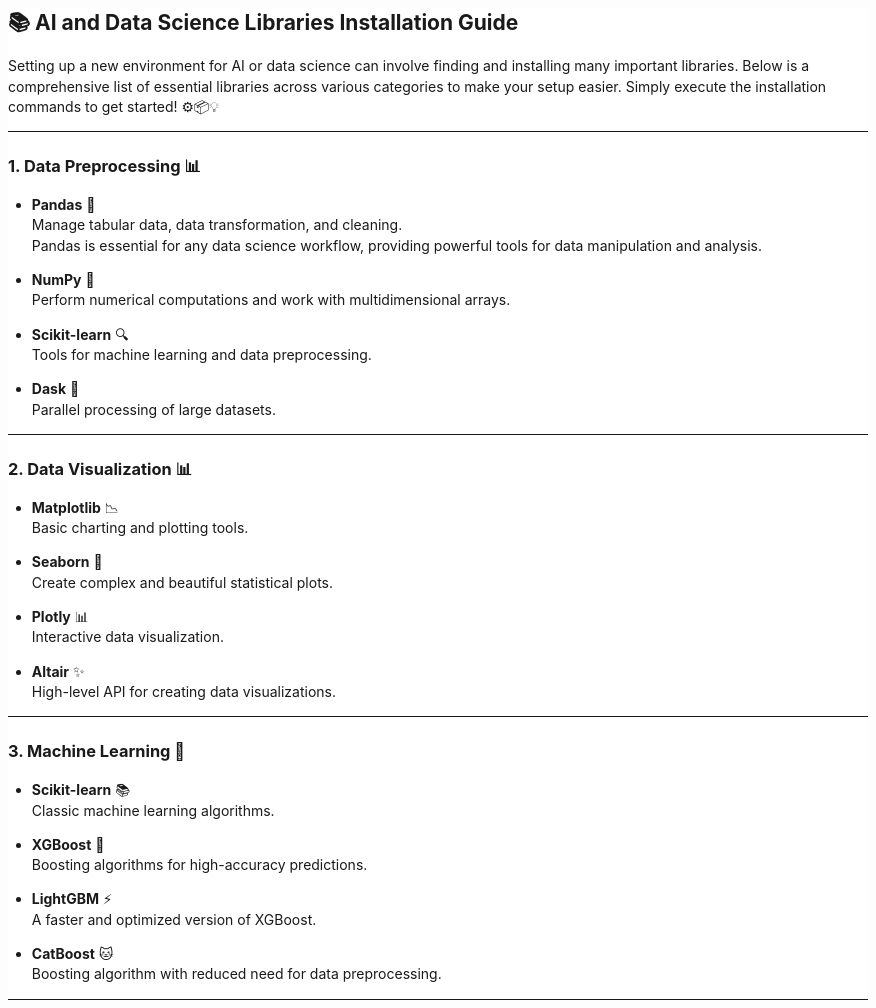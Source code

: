 ## 📚 AI and Data Science Libraries Installation Guide

Setting up a new environment for AI or data science can involve finding and installing many important libraries. Below is a comprehensive list of essential libraries across various categories to make your setup easier. Simply execute the installation commands to get started! ⚙️📦💡

---

### 1. Data Preprocessing 📊

- **Pandas** 🐼  
  Manage tabular data, data transformation, and cleaning.  
  Pandas is essential for any data science workflow, providing powerful tools for data manipulation and analysis.
- **NumPy** 🔢  
  Perform numerical computations and work with multidimensional arrays.

- **Scikit-learn** 🔍  
  Tools for machine learning and data preprocessing.

- **Dask** 🚀  
  Parallel processing of large datasets.

---

### 2. Data Visualization 📊

- **Matplotlib** 📉  
  Basic charting and plotting tools.

- **Seaborn** 🌈  
  Create complex and beautiful statistical plots.

- **Plotly** 📊  
  Interactive data visualization.

- **Altair** ✨  
  High-level API for creating data visualizations.

---

### 3. Machine Learning 🤖

- **Scikit-learn** 📚  
  Classic machine learning algorithms.

- **XGBoost** 🚀  
  Boosting algorithms for high-accuracy predictions.

- **LightGBM** ⚡  
  A faster and optimized version of XGBoost.

- **CatBoost** 🐱  
  Boosting algorithm with reduced need for data preprocessing.

---
